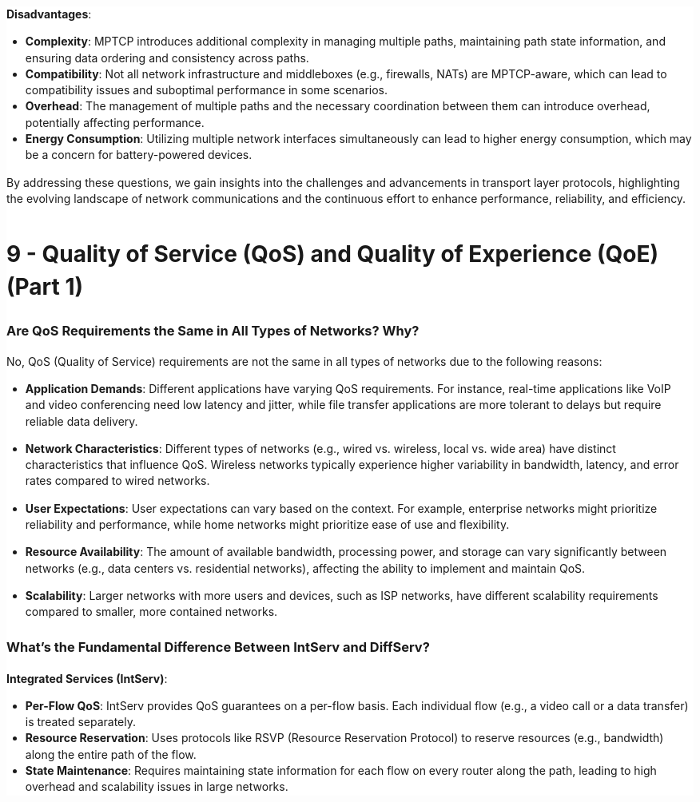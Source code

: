 **Disadvantages**:
- **Complexity**: MPTCP introduces additional complexity in managing multiple paths, maintaining path state information, and ensuring data ordering and consistency across paths.
- **Compatibility**: Not all network infrastructure and middleboxes (e.g., firewalls, NATs) are MPTCP-aware, which can lead to compatibility issues and suboptimal performance in some scenarios.
- **Overhead**: The management of multiple paths and the necessary coordination between them can introduce overhead, potentially affecting performance.
- **Energy Consumption**: Utilizing multiple network interfaces simultaneously can lead to higher energy consumption, which may be a concern for battery-powered devices.

By addressing these questions, we gain insights into the challenges and advancements in transport layer protocols, highlighting the evolving landscape of network communications and the continuous effort to enhance performance, reliability, and efficiency.


# 9 - Quality of Service (QoS) and Quality of Experience (QoE) (Part 1)
### Are QoS Requirements the Same in All Types of Networks? Why?

No, QoS (Quality of Service) requirements are not the same in all types of networks due to the following reasons:

- **Application Demands**: Different applications have varying QoS requirements. For instance, real-time applications like VoIP and video conferencing need low latency and jitter, while file transfer applications are more tolerant to delays but require reliable data delivery.
  
- **Network Characteristics**: Different types of networks (e.g., wired vs. wireless, local vs. wide area) have distinct characteristics that influence QoS. Wireless networks typically experience higher variability in bandwidth, latency, and error rates compared to wired networks.

- **User Expectations**: User expectations can vary based on the context. For example, enterprise networks might prioritize reliability and performance, while home networks might prioritize ease of use and flexibility.

- **Resource Availability**: The amount of available bandwidth, processing power, and storage can vary significantly between networks (e.g., data centers vs. residential networks), affecting the ability to implement and maintain QoS.

- **Scalability**: Larger networks with more users and devices, such as ISP networks, have different scalability requirements compared to smaller, more contained networks.

### What’s the Fundamental Difference Between IntServ and DiffServ?

**Integrated Services (IntServ)**:
- **Per-Flow QoS**: IntServ provides QoS guarantees on a per-flow basis. Each individual flow (e.g., a video call or a data transfer) is treated separately.
- **Resource Reservation**: Uses protocols like RSVP (Resource Reservation Protocol) to reserve resources (e.g., bandwidth) along the entire path of the flow.
- **State Maintenance**: Requires maintaining state information for each flow on every router along the path, leading to high overhead and scalability issues in large networks.
